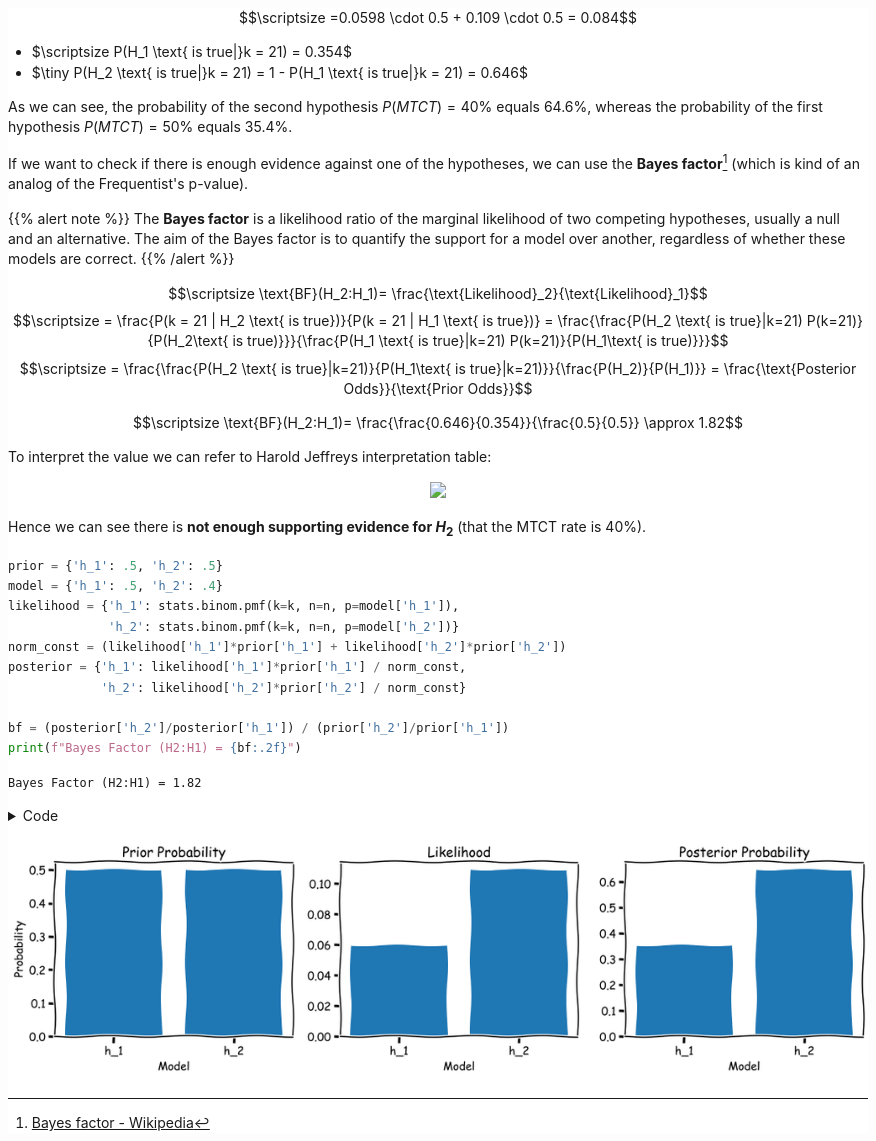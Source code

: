 $$\scriptsize =0.0598 \cdot 0.5 + 0.109 \cdot 0.5 = 0.084$$

* $\scriptsize P(H_1 \text{ is true|}k = 21) = 0.354$
* $\tiny P(H_2 \text{ is true|}k = 21) = 1 - P(H_1 \text{ is true|}k = 21) = 0.646$

As we can see, the probability of the second hypothesis $P(MTCT) = 40\%$ equals 64.6%, whereas the probability of the first hypothesis $P(MTCT) = 50\%$ equals 35.4%.

If we want to check if there is enough evidence against one of the hypotheses, we can use the **Bayes factor**[^3] (which is kind of an analog of the Frequentist's p-value).

{{% alert note %}}
The **Bayes factor** is a likelihood ratio of the marginal likelihood of two competing hypotheses, usually a null and an alternative. The aim of the Bayes factor is to quantify the support for a model over another, regardless of whether these models are correct.
{{% /alert %}}

$$\scriptsize \text{BF}(H_2:H_1)= \frac{\text{Likelihood}_2}{\text{Likelihood}_1}$$
$$\scriptsize = \frac{P(k = 21 | H_2 \text{ is true})}{P(k = 21 | H_1 \text{ is true})} =  \frac{\frac{P(H_2 \text{ is true}|k=21) P(k=21)}{P(H_2\text{ is true)}}}{\frac{P(H_1 \text{ is true}|k=21) P(k=21)}{P(H_1\text{ is true)}}}$$
$$\scriptsize = \frac{\frac{P(H_2 \text{ is true}|k=21)}{P(H_1\text{ is true}|k=21)}}{\frac{P(H_2)}{P(H_1)}} = \frac{\text{Posterior Odds}}{\text{Prior Odds}}$$

$$\scriptsize \text{BF}(H_2:H_1)= \frac{\frac{0.646}{0.354}}{\frac{0.5}{0.5}} \approx 1.82$$

To interpret the value we can refer to Harold Jeffreys interpretation table:

<center><img src="https://www.researchgate.net/publication/320376135/figure/tbl1/AS:614127873568776@1523430903196/The-Evidence-Categories-for-the-Bayes-Factor-BF-ij-as-given-by-Jeffreys-1961.png" width="500"></img></center>

Hence we can see there is **not enough supporting evidence for $H_2$** (that the MTCT rate is 40%).


```python
prior = {'h_1': .5, 'h_2': .5}
model = {'h_1': .5, 'h_2': .4}
likelihood = {'h_1': stats.binom.pmf(k=k, n=n, p=model['h_1']),
              'h_2': stats.binom.pmf(k=k, n=n, p=model['h_2'])}
norm_const = (likelihood['h_1']*prior['h_1'] + likelihood['h_2']*prior['h_2'])
posterior = {'h_1': likelihood['h_1']*prior['h_1'] / norm_const,
             'h_2': likelihood['h_2']*prior['h_2'] / norm_const}

bf = (posterior['h_2']/posterior['h_1']) / (prior['h_2']/prior['h_1'])
print(f"Bayes Factor (H2:H1) = {bf:.2f}")
```

    Bayes Factor (H2:H1) = 1.82

<details><summary>Code</summary></details>

![png](./index_20_0.png)


[^1]: [WHO | Mother-to-child transmission of HIV](https://www.who.int/hiv/topics/mtct/about/en/)
[^2]: [p-value - Wikipedia](https://en.wikipedia.org/wiki/P-value)
[^3]: [Bayes factor - Wikipedia](https://en.wikipedia.org/wiki/Bayes_factor)
[^4]: [Conjugate prior - Wikipedia](https://en.wikipedia.org/wiki/Conjugate_prior)
[^5]: [Beta-binomial distribution - Wikipedia](https://en.wikipedia.org/wiki/Beta-binomial_distribution)
[^6]: [An Introduction to Bayesian Thinking](https://statswithr.github.io/book/)